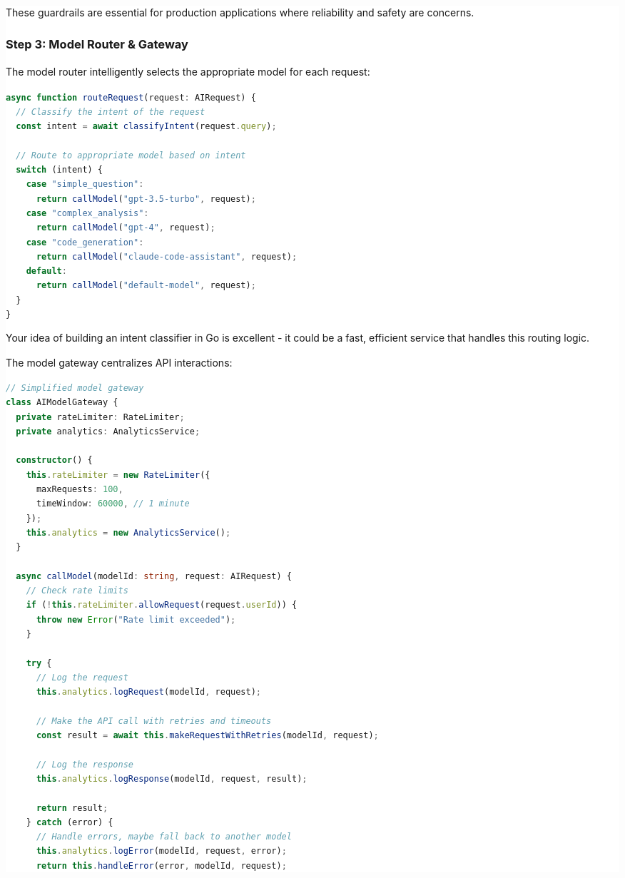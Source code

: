 These guardrails are essential for production applications where reliability and safety are concerns.

### Step 3: Model Router & Gateway

The model router intelligently selects the appropriate model for each request:

```typescript
async function routeRequest(request: AIRequest) {
  // Classify the intent of the request
  const intent = await classifyIntent(request.query);

  // Route to appropriate model based on intent
  switch (intent) {
    case "simple_question":
      return callModel("gpt-3.5-turbo", request);
    case "complex_analysis":
      return callModel("gpt-4", request);
    case "code_generation":
      return callModel("claude-code-assistant", request);
    default:
      return callModel("default-model", request);
  }
}
```

Your idea of building an intent classifier in Go is excellent - it could be a fast, efficient service that handles this routing logic.

The model gateway centralizes API interactions:

```typescript
// Simplified model gateway
class AIModelGateway {
  private rateLimiter: RateLimiter;
  private analytics: AnalyticsService;

  constructor() {
    this.rateLimiter = new RateLimiter({
      maxRequests: 100,
      timeWindow: 60000, // 1 minute
    });
    this.analytics = new AnalyticsService();
  }

  async callModel(modelId: string, request: AIRequest) {
    // Check rate limits
    if (!this.rateLimiter.allowRequest(request.userId)) {
      throw new Error("Rate limit exceeded");
    }

    try {
      // Log the request
      this.analytics.logRequest(modelId, request);

      // Make the API call with retries and timeouts
      const result = await this.makeRequestWithRetries(modelId, request);

      // Log the response
      this.analytics.logResponse(modelId, request, result);

      return result;
    } catch (error) {
      // Handle errors, maybe fall back to another model
      this.analytics.logError(modelId, request, error);
      return this.handleError(error, modelId, request);
```